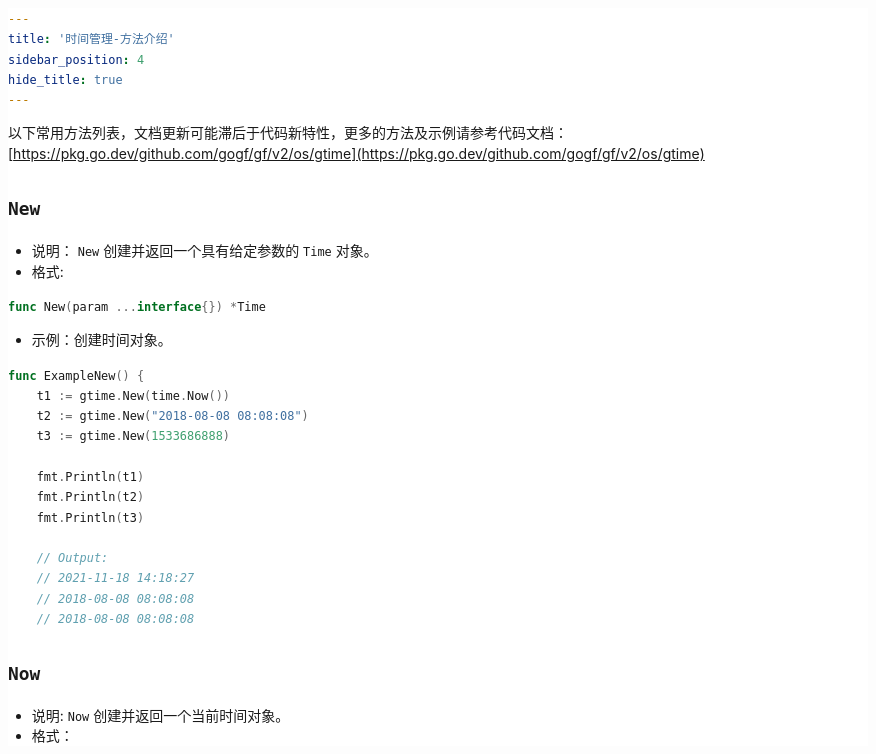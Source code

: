 ```yaml
---
title: '时间管理-方法介绍'
sidebar_position: 4
hide_title: true
---
```


以下常用方法列表，文档更新可能滞后于代码新特性，更多的方法及示例请参考代码文档： [https://pkg.go.dev/github.com/gogf/gf/v2/os/gtime](https://pkg.go.dev/github.com/gogf/gf/v2/os/gtime)

## `New`

- 说明： `New` 创建并返回一个具有给定参数的 `Time` 对象。
- 格式:









```go
func New(param ...interface{}) *Time
```


- 示例：创建时间对象。









```go
func ExampleNew() {
  	t1 := gtime.New(time.Now())
  	t2 := gtime.New("2018-08-08 08:08:08")
  	t3 := gtime.New(1533686888)

  	fmt.Println(t1)
  	fmt.Println(t2)
  	fmt.Println(t3)

  	// Output:
  	// 2021-11-18 14:18:27
  	// 2018-08-08 08:08:08
  	// 2018-08-08 08:08:08
```


## `Now`

- 说明: `Now` 创建并返回一个当前时间对象。
- 格式：

